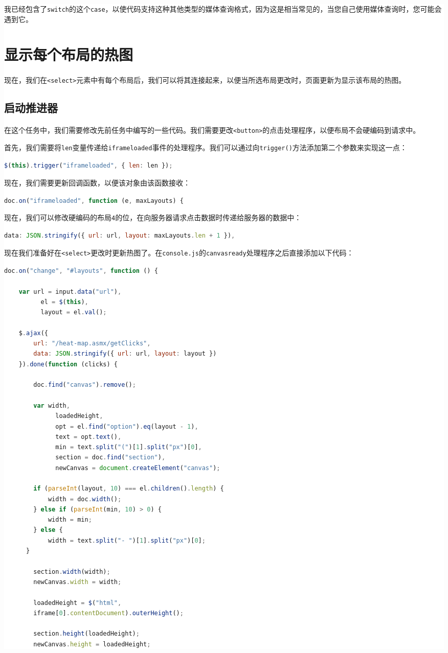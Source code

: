 我已经包含了`switch`的这个`case`，以使代码支持这种其他类型的媒体查询格式，因为这是相当常见的，当您自己使用媒体查询时，您可能会遇到它。

# 显示每个布局的热图

现在，我们在`<select>`元素中有每个布局后，我们可以将其连接起来，以便当所选布局更改时，页面更新为显示该布局的热图。

## 启动推进器

在这个任务中，我们需要修改先前任务中编写的一些代码。我们需要更改`<button>`的点击处理程序，以便布局不会硬编码到请求中。

首先，我们需要将`len`变量传递给`iframeloaded`事件的处理程序。我们可以通过向`trigger()`方法添加第二个参数来实现这一点：

```js
$(this).trigger("iframeloaded", { len: len });
```

现在，我们需要更新回调函数，以便该对象由该函数接收：

```js
doc.on("iframeloaded", function (e, maxLayouts) {
```

现在，我们可以修改硬编码的布局`4`的位，在向服务器请求点击数据时传递给服务器的数据中：

```js
data: JSON.stringify({ url: url, layout: maxLayouts.len + 1 }),
```

现在我们准备好在`<select>`更改时更新热图了。在`console.js`的`canvasready`处理程序之后直接添加以下代码：

```js
doc.on("change", "#layouts", function () {

    var url = input.data("url"),
          el = $(this),
          layout = el.val();

    $.ajax({
        url: "/heat-map.asmx/getClicks",
        data: JSON.stringify({ url: url, layout: layout })
    }).done(function (clicks) {

        doc.find("canvas").remove();

        var width,
              loadedHeight,
              opt = el.find("option").eq(layout - 1),
              text = opt.text(),
              min = text.split("(")[1].split("px")[0],
              section = doc.find("section"),
              newCanvas = document.createElement("canvas");

        if (parseInt(layout, 10) === el.children().length) {
            width = doc.width();
        } else if (parseInt(min, 10) > 0) {
            width = min; 
        } else {
            width = text.split("- ")[1].split("px")[0];
      }

        section.width(width);
        newCanvas.width = width;

        loadedHeight = $("html", 
        iframe[0].contentDocument).outerHeight();

        section.height(loadedHeight);
        newCanvas.height = loadedHeight;
```